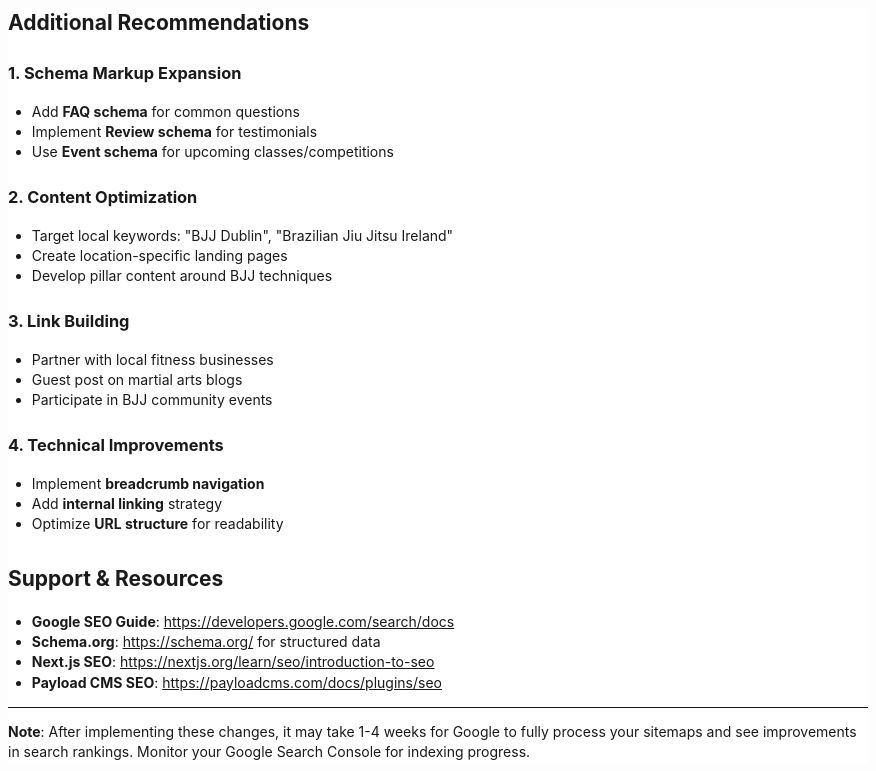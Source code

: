 ## Additional Recommendations

### 1. Schema Markup Expansion
- Add **FAQ schema** for common questions
- Implement **Review schema** for testimonials
- Use **Event schema** for upcoming classes/competitions

### 2. Content Optimization
- Target local keywords: "BJJ Dublin", "Brazilian Jiu Jitsu Ireland"
- Create location-specific landing pages
- Develop pillar content around BJJ techniques

### 3. Link Building
- Partner with local fitness businesses
- Guest post on martial arts blogs
- Participate in BJJ community events

### 4. Technical Improvements
- Implement **breadcrumb navigation**
- Add **internal linking** strategy
- Optimize **URL structure** for readability

## Support & Resources

- **Google SEO Guide**: https://developers.google.com/search/docs
- **Schema.org**: https://schema.org/ for structured data
- **Next.js SEO**: https://nextjs.org/learn/seo/introduction-to-seo
- **Payload CMS SEO**: https://payloadcms.com/docs/plugins/seo

---

**Note**: After implementing these changes, it may take 1-4 weeks for Google to fully process your sitemaps and see improvements in search rankings. Monitor your Google Search Console for indexing progress.
